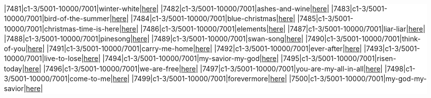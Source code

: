 |7481|c1-3/5001-10000/7001|winter-white|[here](https://cdn.jsdelivr.net/gh/guitarchord/c1-3/5001-10000/7001/winter-white)|
|7482|c1-3/5001-10000/7001|ashes-and-wine|[here](https://cdn.jsdelivr.net/gh/guitarchord/c1-3/5001-10000/7001/ashes-and-wine)|
|7483|c1-3/5001-10000/7001|bird-of-the-summer|[here](https://cdn.jsdelivr.net/gh/guitarchord/c1-3/5001-10000/7001/bird-of-the-summer)|
|7484|c1-3/5001-10000/7001|blue-christmas|[here](https://cdn.jsdelivr.net/gh/guitarchord/c1-3/5001-10000/7001/blue-christmas)|
|7485|c1-3/5001-10000/7001|christmas-time-is-here|[here](https://cdn.jsdelivr.net/gh/guitarchord/c1-3/5001-10000/7001/christmas-time-is-here)|
|7486|c1-3/5001-10000/7001|elements|[here](https://cdn.jsdelivr.net/gh/guitarchord/c1-3/5001-10000/7001/elements)|
|7487|c1-3/5001-10000/7001|liar-liar|[here](https://cdn.jsdelivr.net/gh/guitarchord/c1-3/5001-10000/7001/liar-liar)|
|7488|c1-3/5001-10000/7001|pinesong|[here](https://cdn.jsdelivr.net/gh/guitarchord/c1-3/5001-10000/7001/pinesong)|
|7489|c1-3/5001-10000/7001|swan-song|[here](https://cdn.jsdelivr.net/gh/guitarchord/c1-3/5001-10000/7001/swan-song)|
|7490|c1-3/5001-10000/7001|think-of-you|[here](https://cdn.jsdelivr.net/gh/guitarchord/c1-3/5001-10000/7001/think-of-you)|
|7491|c1-3/5001-10000/7001|carry-me-home|[here](https://cdn.jsdelivr.net/gh/guitarchord/c1-3/5001-10000/7001/carry-me-home)|
|7492|c1-3/5001-10000/7001|ever-after|[here](https://cdn.jsdelivr.net/gh/guitarchord/c1-3/5001-10000/7001/ever-after)|
|7493|c1-3/5001-10000/7001|live-to-lose|[here](https://cdn.jsdelivr.net/gh/guitarchord/c1-3/5001-10000/7001/live-to-lose)|
|7494|c1-3/5001-10000/7001|my-savior-my-god|[here](https://cdn.jsdelivr.net/gh/guitarchord/c1-3/5001-10000/7001/my-savior-my-god)|
|7495|c1-3/5001-10000/7001|risen-today|[here](https://cdn.jsdelivr.net/gh/guitarchord/c1-3/5001-10000/7001/risen-today)|
|7496|c1-3/5001-10000/7001|we-are-free|[here](https://cdn.jsdelivr.net/gh/guitarchord/c1-3/5001-10000/7001/we-are-free)|
|7497|c1-3/5001-10000/7001|you-are-my-all-in-all|[here](https://cdn.jsdelivr.net/gh/guitarchord/c1-3/5001-10000/7001/you-are-my-all-in-all)|
|7498|c1-3/5001-10000/7001|come-to-me|[here](https://cdn.jsdelivr.net/gh/guitarchord/c1-3/5001-10000/7001/come-to-me)|
|7499|c1-3/5001-10000/7001|forevermore|[here](https://cdn.jsdelivr.net/gh/guitarchord/c1-3/5001-10000/7001/forevermore)|
|7500|c1-3/5001-10000/7001|my-god-my-savior|[here](https://cdn.jsdelivr.net/gh/guitarchord/c1-3/5001-10000/7001/my-god-my-savior)|
